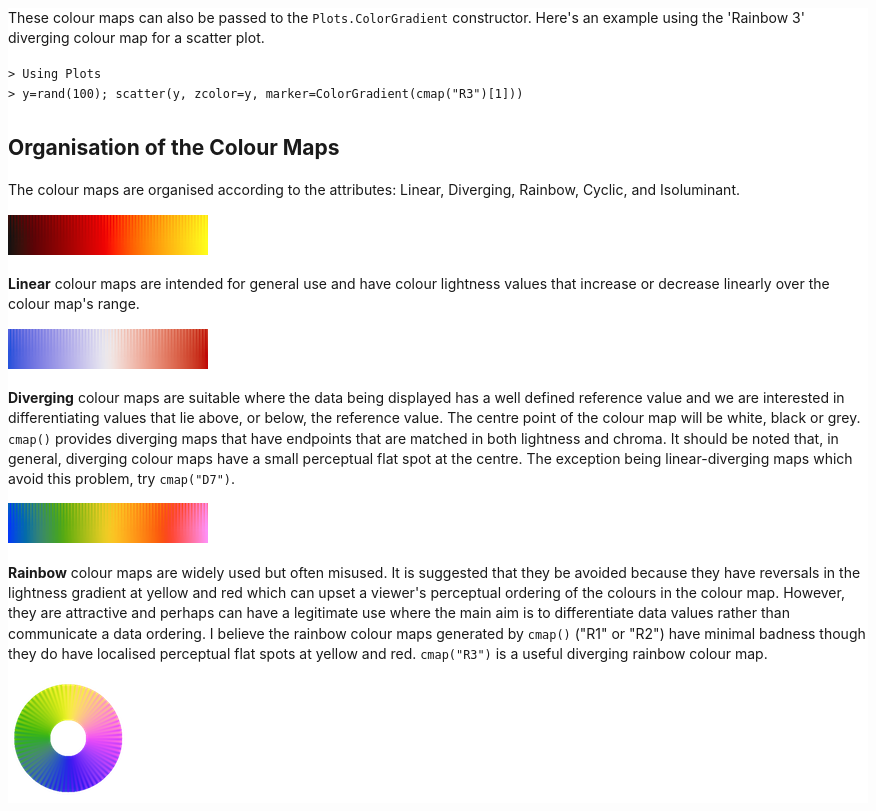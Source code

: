 These colour maps can also be passed to the `Plots.ColorGradient` constructor.
Here's an example using the 'Rainbow 3' diverging colour map for a scatter plot.
```
> Using Plots
> y=rand(100); scatter(y, zcolor=y, marker=ColorGradient(cmap("R3")[1]))
```


## Organisation of the Colour Maps

The colour maps are organised according to the attributes: Linear,
Diverging, Rainbow, Cyclic, and Isoluminant.

![Linear Colour Map](doc/linear_kry_5-98_c75_n256.png)

**Linear** colour maps are intended for general use and have colour
lightness values that increase or decrease linearly over the colour
map's range.

![Diverging Colour Map](doc/diverging_bwr_40-95_c42_n256.png)

**Diverging** colour maps are suitable where the data being displayed
has a well defined reference value and we are interested in
differentiating values that lie above, or below, the reference
value. The centre point of the colour map will be white, black or
grey. `cmap()` provides diverging maps that have endpoints that are
matched in both lightness and chroma.  It should be noted that, in
general, diverging colour maps have a small perceptual flat spot at
the centre. The exception being linear-diverging maps which avoid this
problem, try `cmap("D7")`.

![Rainbow Colour Map](doc/rainbow_bgyrm_35-85_c71_n256.png)

**Rainbow** colour maps are widely used but often misused. It is
suggested that they be avoided because they have reversals in the
lightness gradient at yellow and red which can upset a viewer's
perceptual ordering of the colours in the colour map. However, they
are attractive and perhaps can have a legitimate use where the main
aim is to differentiate data values rather than communicate a data
ordering. I believe the rainbow colour maps generated by `cmap()` ("R1"
or "R2") have minimal badness though they do have localised perceptual
flat spots at yellow and red. `cmap("R3")` is a useful diverging rainbow
colour map.

![Cyclic Colour Map](doc/c_cyclic_mygbm_30-95_c78_n256.png)

